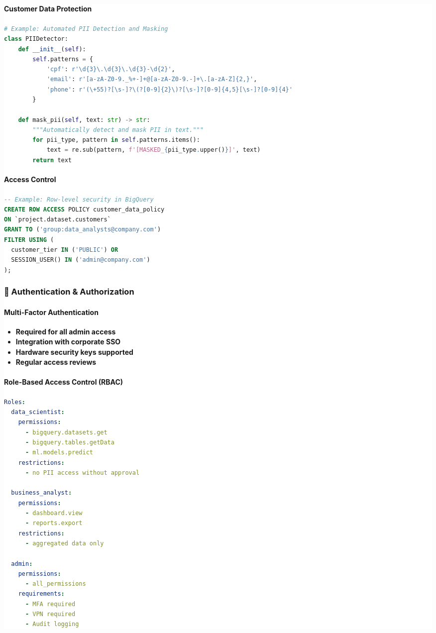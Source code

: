 #### Customer Data Protection
```python
# Example: Automated PII Detection and Masking
class PIIDetector:
    def __init__(self):
        self.patterns = {
            'cpf': r'\d{3}\.\d{3}\.\d{3}-\d{2}',
            'email': r'[a-zA-Z0-9._%+-]+@[a-zA-Z0-9.-]+\.[a-zA-Z]{2,}',
            'phone': r'(\+55)?[\s-]?\(?[0-9]{2}\)?[\s-]?[0-9]{4,5}[\s-]?[0-9]{4}'
        }
    
    def mask_pii(self, text: str) -> str:
        """Automatically detect and mask PII in text."""
        for pii_type, pattern in self.patterns.items():
            text = re.sub(pattern, f'[MASKED_{pii_type.upper()}]', text)
        return text
```

#### Access Control
```sql
-- Example: Row-level security in BigQuery
CREATE ROW ACCESS POLICY customer_data_policy
ON `project.dataset.customers`
GRANT TO ('group:data_analysts@company.com')
FILTER USING (
  customer_tier IN ('PUBLIC') OR
  SESSION_USER() IN ('admin@company.com')
);
```

### 🔐 Authentication & Authorization

#### Multi-Factor Authentication
- **Required for all admin access**
- **Integration with corporate SSO**
- **Hardware security keys supported**
- **Regular access reviews**

#### Role-Based Access Control (RBAC)
```yaml
Roles:
  data_scientist:
    permissions:
      - bigquery.datasets.get
      - bigquery.tables.getData
      - ml.models.predict
    restrictions:
      - no PII access without approval
      
  business_analyst:
    permissions:
      - dashboard.view
      - reports.export
    restrictions:
      - aggregated data only
      
  admin:
    permissions:
      - all_permissions
    requirements:
      - MFA required
      - VPN required
      - Audit logging
```
